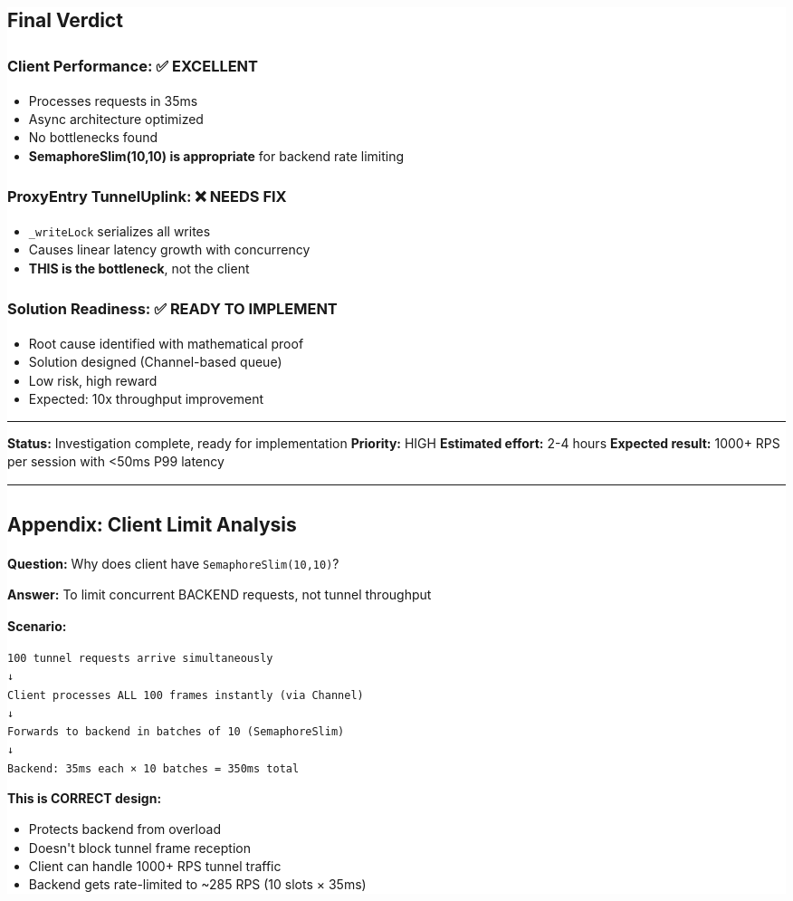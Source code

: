 ## Final Verdict

### Client Performance: ✅ EXCELLENT

- Processes requests in 35ms
- Async architecture optimized
- No bottlenecks found
- **SemaphoreSlim(10,10) is appropriate** for backend rate limiting

### ProxyEntry TunnelUplink: ❌ NEEDS FIX

- `_writeLock` serializes all writes
- Causes linear latency growth with concurrency
- **THIS is the bottleneck**, not the client

### Solution Readiness: ✅ READY TO IMPLEMENT

- Root cause identified with mathematical proof
- Solution designed (Channel-based queue)
- Low risk, high reward
- Expected: 10x throughput improvement

---

**Status:** Investigation complete, ready for implementation
**Priority:** HIGH
**Estimated effort:** 2-4 hours
**Expected result:** 1000+ RPS per session with <50ms P99 latency

---

## Appendix: Client Limit Analysis

**Question:** Why does client have `SemaphoreSlim(10,10)`?

**Answer:** To limit concurrent BACKEND requests, not tunnel throughput

**Scenario:**
```
100 tunnel requests arrive simultaneously
↓
Client processes ALL 100 frames instantly (via Channel)
↓
Forwards to backend in batches of 10 (SemaphoreSlim)
↓
Backend: 35ms each × 10 batches = 350ms total
```

**This is CORRECT design:**
- Protects backend from overload
- Doesn't block tunnel frame reception
- Client can handle 1000+ RPS tunnel traffic
- Backend gets rate-limited to ~285 RPS (10 slots × 35ms)
